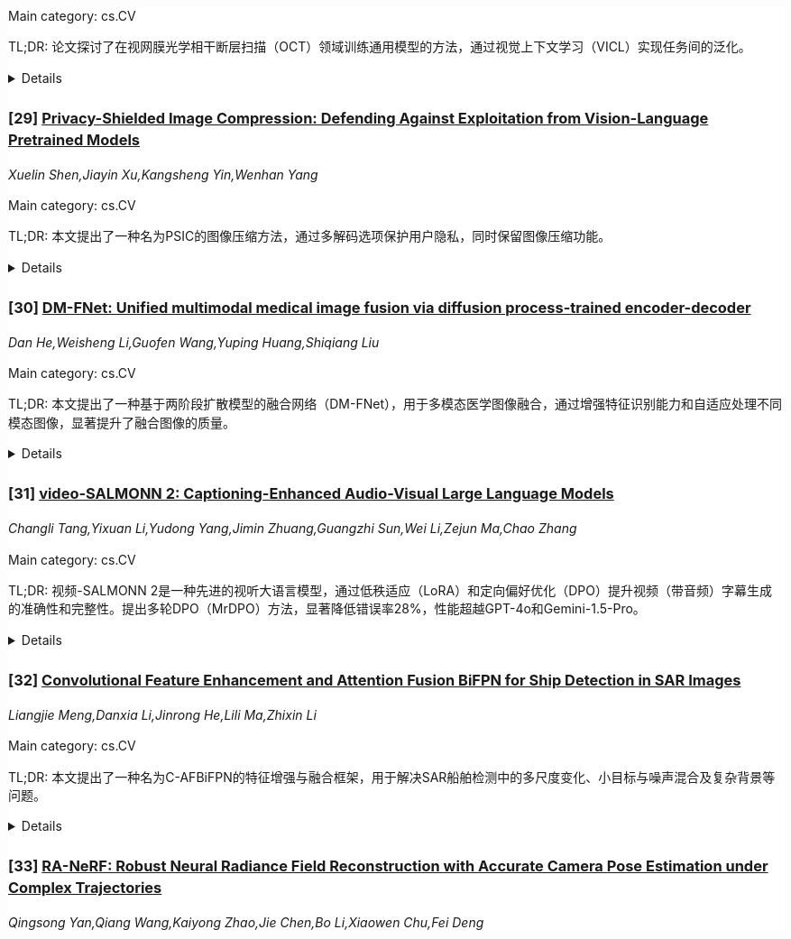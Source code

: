 Main category: cs.CV

TL;DR: 论文探讨了在视网膜光学相干断层扫描（OCT）领域训练通用模型的方法，通过视觉上下文学习（VICL）实现任务间的泛化。


<details><summary>Details</summary></details>


### [29] [Privacy-Shielded Image Compression: Defending Against Exploitation from Vision-Language Pretrained Models](https://arxiv.org/abs/2506.15201)
*Xuelin Shen,Jiayin Xu,Kangsheng Yin,Wenhan Yang*

Main category: cs.CV

TL;DR: 本文提出了一种名为PSIC的图像压缩方法，通过多解码选项保护用户隐私，同时保留图像压缩功能。


<details><summary>Details</summary></details>


### [30] [DM-FNet: Unified multimodal medical image fusion via diffusion process-trained encoder-decoder](https://arxiv.org/abs/2506.15218)
*Dan He,Weisheng Li,Guofen Wang,Yuping Huang,Shiqiang Liu*

Main category: cs.CV

TL;DR: 本文提出了一种基于两阶段扩散模型的融合网络（DM-FNet），用于多模态医学图像融合，通过增强特征识别能力和自适应处理不同模态图像，显著提升了融合图像的质量。


<details><summary>Details</summary></details>


### [31] [video-SALMONN 2: Captioning-Enhanced Audio-Visual Large Language Models](https://arxiv.org/abs/2506.15220)
*Changli Tang,Yixuan Li,Yudong Yang,Jimin Zhuang,Guangzhi Sun,Wei Li,Zejun Ma,Chao Zhang*

Main category: cs.CV

TL;DR: 视频-SALMONN 2是一种先进的视听大语言模型，通过低秩适应（LoRA）和定向偏好优化（DPO）提升视频（带音频）字幕生成的准确性和完整性。提出多轮DPO（MrDPO）方法，显著降低错误率28%，性能超越GPT-4o和Gemini-1.5-Pro。


<details><summary>Details</summary></details>


### [32] [Convolutional Feature Enhancement and Attention Fusion BiFPN for Ship Detection in SAR Images](https://arxiv.org/abs/2506.15231)
*Liangjie Meng,Danxia Li,Jinrong He,Lili Ma,Zhixin Li*

Main category: cs.CV

TL;DR: 本文提出了一种名为C-AFBiFPN的特征增强与融合框架，用于解决SAR船舶检测中的多尺度变化、小目标与噪声混合及复杂背景等问题。


<details><summary>Details</summary></details>


### [33] [RA-NeRF: Robust Neural Radiance Field Reconstruction with Accurate Camera Pose Estimation under Complex Trajectories](https://arxiv.org/abs/2506.15242)
*Qingsong Yan,Qiang Wang,Kaiyong Zhao,Jie Chen,Bo Li,Xiaowen Chu,Fei Deng*
